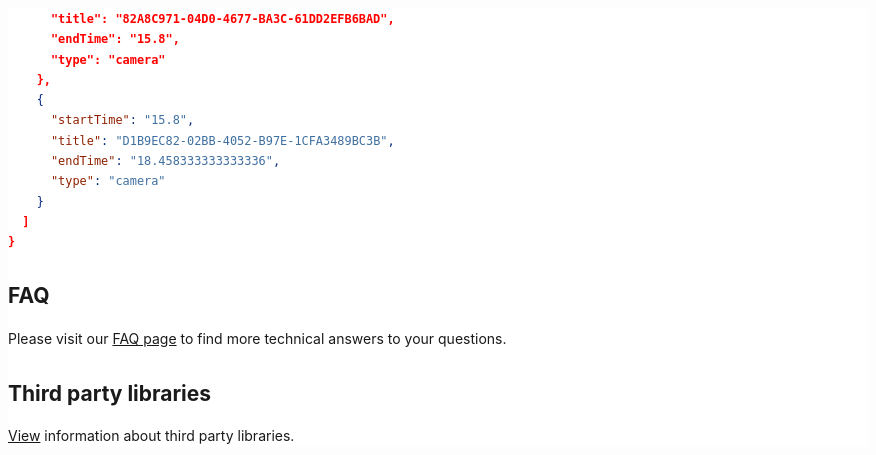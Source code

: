 ```JSON
      "title": "82A8C971-04D0-4677-BA3C-61DD2EFB6BAD",
      "endTime": "15.8",
      "type": "camera"
    },
    {
      "startTime": "15.8",
      "title": "D1B9EC82-02BB-4052-B97E-1CFA3489BC3B",
      "endTime": "18.458333333333336",
      "type": "camera"
    }
  ]
}
```


## FAQ
Please visit our [FAQ page](faq.md) to find more technical answers to your questions.

## Third party libraries
[View](3rd_party_licences.md) information about third party libraries.
